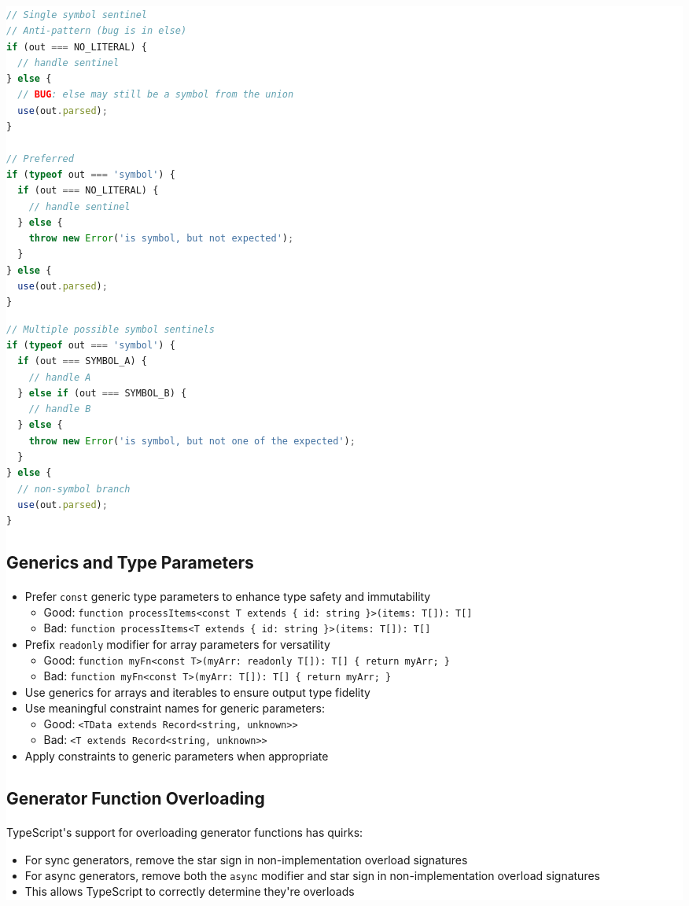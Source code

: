 ```ts
// Single symbol sentinel
// Anti-pattern (bug is in else)
if (out === NO_LITERAL) {
  // handle sentinel
} else {
  // BUG: else may still be a symbol from the union
  use(out.parsed);
}

// Preferred
if (typeof out === 'symbol') {
  if (out === NO_LITERAL) {
    // handle sentinel
  } else {
    throw new Error('is symbol, but not expected');
  }
} else {
  use(out.parsed);
}
```

```ts
// Multiple possible symbol sentinels
if (typeof out === 'symbol') {
  if (out === SYMBOL_A) {
    // handle A
  } else if (out === SYMBOL_B) {
    // handle B
  } else {
    throw new Error('is symbol, but not one of the expected');
  }
} else {
  // non-symbol branch
  use(out.parsed);
}
```

## Generics and Type Parameters
- Prefer `const` generic type parameters to enhance type safety and immutability
  - Good: `function processItems<const T extends { id: string }>(items: T[]): T[]`
  - Bad: `function processItems<T extends { id: string }>(items: T[]): T[]`
- Prefix `readonly` modifier for array parameters for versatility
  - Good: `function myFn<const T>(myArr: readonly T[]): T[] { return myArr; }`
  - Bad: `function myFn<const T>(myArr: T[]): T[] { return myArr; }`
- Use generics for arrays and iterables to ensure output type fidelity
- Use meaningful constraint names for generic parameters:
  - Good: `<TData extends Record<string, unknown>>`
  - Bad: `<T extends Record<string, unknown>>`
- Apply constraints to generic parameters when appropriate

## Generator Function Overloading
TypeScript's support for overloading generator functions has quirks:
- For sync generators, remove the star sign in non-implementation overload signatures
- For async generators, remove both the `async` modifier and star sign in non-implementation overload signatures
- This allows TypeScript to correctly determine they're overloads
